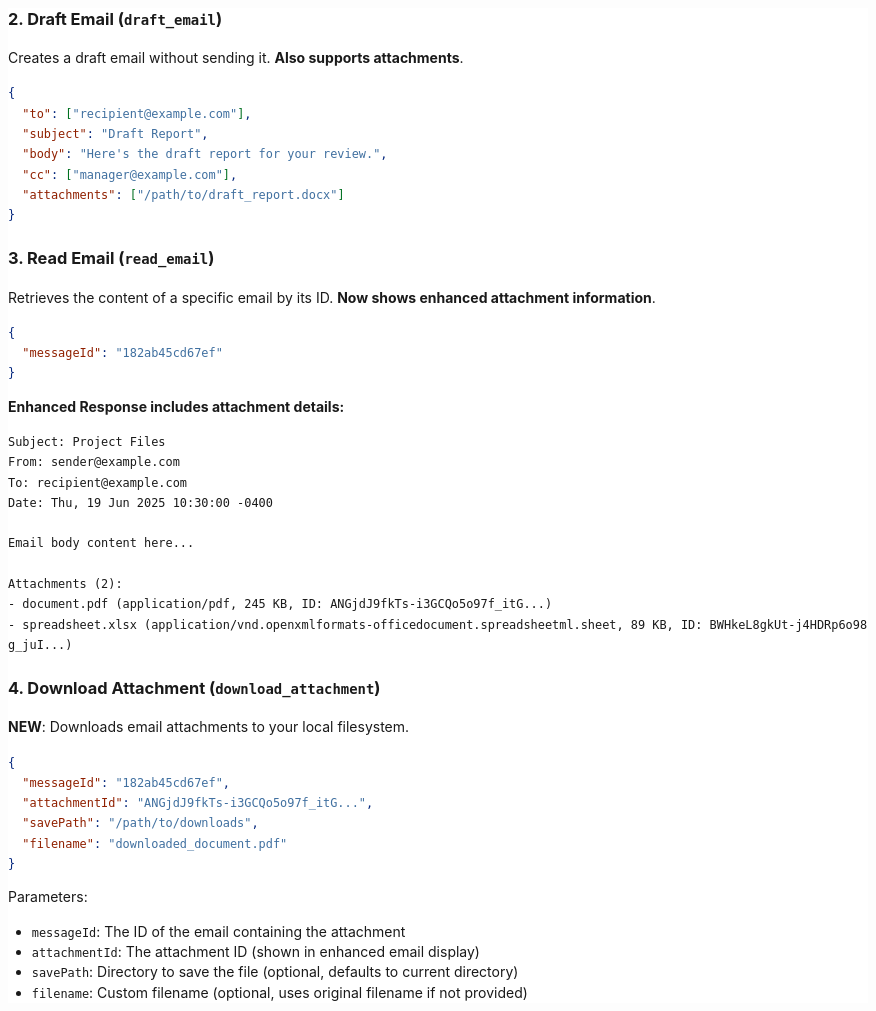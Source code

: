 ### 2. Draft Email (`draft_email`)
Creates a draft email without sending it. **Also supports attachments**.

```json
{
  "to": ["recipient@example.com"],
  "subject": "Draft Report",
  "body": "Here's the draft report for your review.",
  "cc": ["manager@example.com"],
  "attachments": ["/path/to/draft_report.docx"]
}
```

### 3. Read Email (`read_email`)
Retrieves the content of a specific email by its ID. **Now shows enhanced attachment information**.

```json
{
  "messageId": "182ab45cd67ef"
}
```

**Enhanced Response includes attachment details:**
```
Subject: Project Files
From: sender@example.com
To: recipient@example.com
Date: Thu, 19 Jun 2025 10:30:00 -0400

Email body content here...

Attachments (2):
- document.pdf (application/pdf, 245 KB, ID: ANGjdJ9fkTs-i3GCQo5o97f_itG...)
- spreadsheet.xlsx (application/vnd.openxmlformats-officedocument.spreadsheetml.sheet, 89 KB, ID: BWHkeL8gkUt-j4HDRp6o98g_juI...)
```

### 4. **Download Attachment (`download_attachment`)**
**NEW**: Downloads email attachments to your local filesystem.

```json
{
  "messageId": "182ab45cd67ef",
  "attachmentId": "ANGjdJ9fkTs-i3GCQo5o97f_itG...",
  "savePath": "/path/to/downloads",
  "filename": "downloaded_document.pdf"
}
```

Parameters:
- `messageId`: The ID of the email containing the attachment
- `attachmentId`: The attachment ID (shown in enhanced email display)
- `savePath`: Directory to save the file (optional, defaults to current directory)
- `filename`: Custom filename (optional, uses original filename if not provided)
